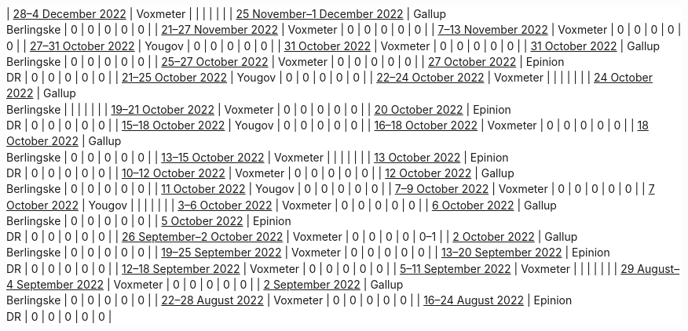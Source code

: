 | [28–4 December 2022](2022-12-04-Voxmeter.html) | Voxmeter |  |  |  |  |  |
| [25 November–1 December 2022](2022-12-01-Gallup.html) | Gallup <br> Berlingske | 0 | 0 | 0 | 0 | 0 |
| [21–27 November 2022](2022-11-27-Voxmeter.html) | Voxmeter | 0 | 0 | 0 | 0 | 0 |
| [7–13 November 2022](2022-11-13-Voxmeter.html) | Voxmeter | 0 | 0 | 0 | 0 | 0 |
| [27–31 October 2022](2022-10-31-Yougov.html) | Yougov | 0 | 0 | 0 | 0 | 0 |
| [31 October 2022](2022-10-31-Voxmeter.html) | Voxmeter | 0 | 0 | 0 | 0 | 0 |
| [31 October 2022](2022-10-31-Gallup.html) | Gallup <br> Berlingske | 0 | 0 | 0 | 0 | 0 |
| [25–27 October 2022](2022-10-27-Voxmeter.html) | Voxmeter | 0 | 0 | 0 | 0 | 0 |
| [27 October 2022](2022-10-27-Epinion.html) | Epinion <br> DR | 0 | 0 | 0 | 0 | 0 |
| [21–25 October 2022](2022-10-25-Yougov.html) | Yougov | 0 | 0 | 0 | 0 | 0 |
| [22–24 October 2022](2022-10-24-Voxmeter.html) | Voxmeter |  |  |  |  |  |
| [24 October 2022](2022-10-24-Gallup.html) | Gallup <br> Berlingske |  |  |  |  |  |
| [19–21 October 2022](2022-10-21-Voxmeter.html) | Voxmeter | 0 | 0 | 0 | 0 | 0 |
| [20 October 2022](2022-10-20-Epinion.html) | Epinion <br> DR | 0 | 0 | 0 | 0 | 0 |
| [15–18 October 2022](2022-10-18-Yougov.html) | Yougov | 0 | 0 | 0 | 0 | 0 |
| [16–18 October 2022](2022-10-18-Voxmeter.html) | Voxmeter | 0 | 0 | 0 | 0 | 0 |
| [18 October 2022](2022-10-18-Gallup.html) | Gallup <br> Berlingske | 0 | 0 | 0 | 0 | 0 |
| [13–15 October 2022](2022-10-15-Voxmeter.html) | Voxmeter |  |  |  |  |  |
| [13 October 2022](2022-10-13-Epinion.html) | Epinion <br> DR | 0 | 0 | 0 | 0 | 0 |
| [10–12 October 2022](2022-10-12-Voxmeter.html) | Voxmeter | 0 | 0 | 0 | 0 | 0 |
| [12 October 2022](2022-10-12-Gallup.html) | Gallup <br> Berlingske | 0 | 0 | 0 | 0 | 0 |
| [11 October 2022](2022-10-11-Yougov.html) | Yougov | 0 | 0 | 0 | 0 | 0 |
| [7–9 October 2022](2022-10-09-Voxmeter.html) | Voxmeter | 0 | 0 | 0 | 0 | 0 |
| [7 October 2022](2022-10-07-Yougov.html) | Yougov |  |  |  |  |  |
| [3–6 October 2022](2022-10-06-Voxmeter.html) | Voxmeter | 0 | 0 | 0 | 0 | 0 |
| [6 October 2022](2022-10-06-Gallup.html) | Gallup <br> Berlingske | 0 | 0 | 0 | 0 | 0 |
| [5 October 2022](2022-10-05-Epinion.html) | Epinion <br> DR | 0 | 0 | 0 | 0 | 0 |
| [26 September–2 October 2022](2022-10-02-Voxmeter.html) | Voxmeter | 0 | 0 | 0 | 0 | 0–1 |
| [2 October 2022](2022-10-02-Gallup.html) | Gallup <br> Berlingske | 0 | 0 | 0 | 0 | 0 |
| [19–25 September 2022](2022-09-25-Voxmeter.html) | Voxmeter | 0 | 0 | 0 | 0 | 0 |
| [13–20 September 2022](2022-09-20-Epinion.html) | Epinion <br> DR | 0 | 0 | 0 | 0 | 0 |
| [12–18 September 2022](2022-09-18-Voxmeter.html) | Voxmeter | 0 | 0 | 0 | 0 | 0 |
| [5–11 September 2022](2022-09-11-Voxmeter.html) | Voxmeter |  |  |  |  |  |
| [29 August–4 September 2022](2022-09-04-Voxmeter.html) | Voxmeter | 0 | 0 | 0 | 0 | 0 |
| [2 September 2022](2022-09-02-Gallup.html) | Gallup <br> Berlingske | 0 | 0 | 0 | 0 | 0 |
| [22–28 August 2022](2022-08-28-Voxmeter.html) | Voxmeter | 0 | 0 | 0 | 0 | 0 |
| [16–24 August 2022](2022-08-24-Epinion.html) | Epinion <br> DR | 0 | 0 | 0 | 0 | 0 |